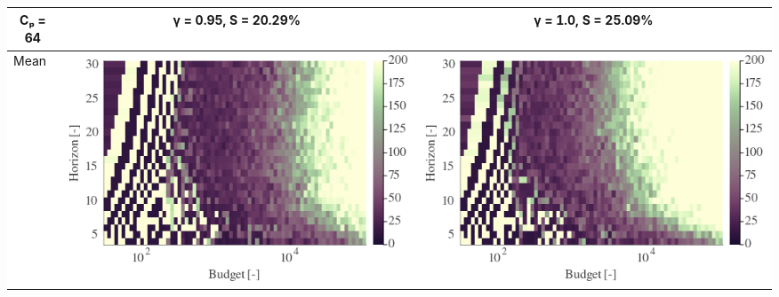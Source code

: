 | Cₚ = 64 | γ = 0.95, S = 20.29% | γ = 1.0, S = 25.09% | 
| --- | --- | --- | 
| Mean | ![](fig/sp_Q/mean_g_0.95_cp_64.png) | ![](fig/sp_Q/mean_g_1.0_cp_64.png) | 
